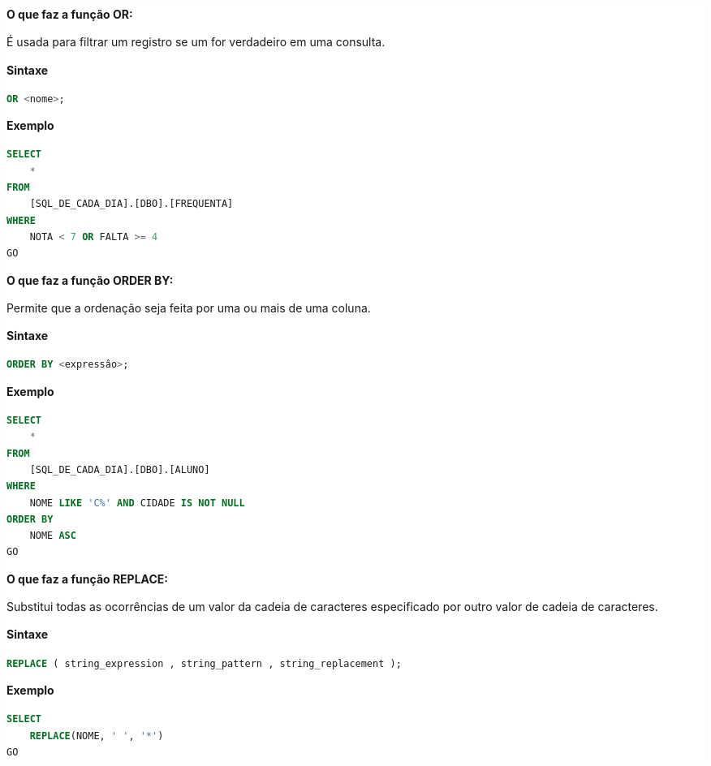 **O que faz a função OR:**

É usada para filtrar um registro se um for verdadeiro em uma consulta.

**Sintaxe**

~~~sql
OR <nome>;
~~~

**Exemplo**

~~~sql
SELECT
	*
FROM
	[SQL_DE_CADA_DIA].[DBO].[FREQUENTA]
WHERE
	NOTA < 7 OR FALTA >= 4
GO
~~~

**O que faz a função ORDER BY:**

Permite que a ordenação seja feita por uma ou mais de uma coluna.

**Sintaxe**

~~~sql
ORDER BY <expressâo>;
~~~

**Exemplo**

~~~sql
SELECT
	*
FROM
	[SQL_DE_CADA_DIA].[DBO].[ALUNO]
WHERE
	NOME LIKE 'C%' AND CIDADE IS NOT NULL
ORDER BY
	NOME ASC
GO
~~~

**O que faz a função REPLACE:**

Substitui todas as ocorrências de um valor da cadeia de caracteres especificado por outro valor de cadeia de caracteres.

**Sintaxe**

~~~sql
REPLACE ( string_expression , string_pattern , string_replacement );
~~~

**Exemplo**

~~~sql
SELECT
	REPLACE(NOME, ' ', '*')
GO
~~~
